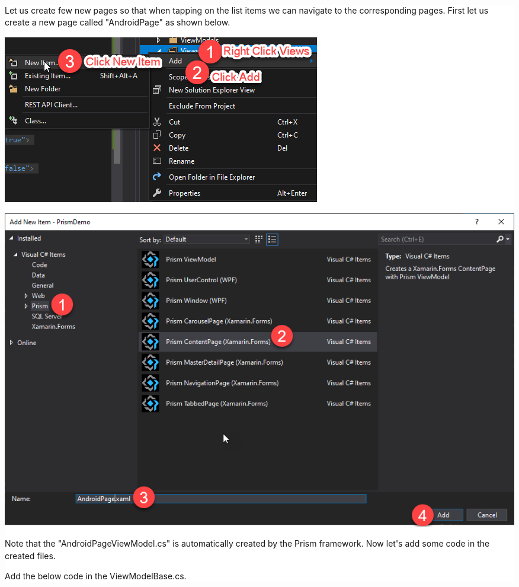 Let us create few new pages so that when tapping on the list items we can navigate to the corresponding pages. First let us create a new page called "AndroidPage" as shown below. 

![Add new project item](Images/07_AddNewItem.png)

![Add a new Android page](Images/08_AddAndroidPage.png)

Note that the "AndroidPageViewModel.cs" is automatically created by the Prism framework. Now let's add some code in the created files. 

Add the below code in the ViewModelBase.cs.
